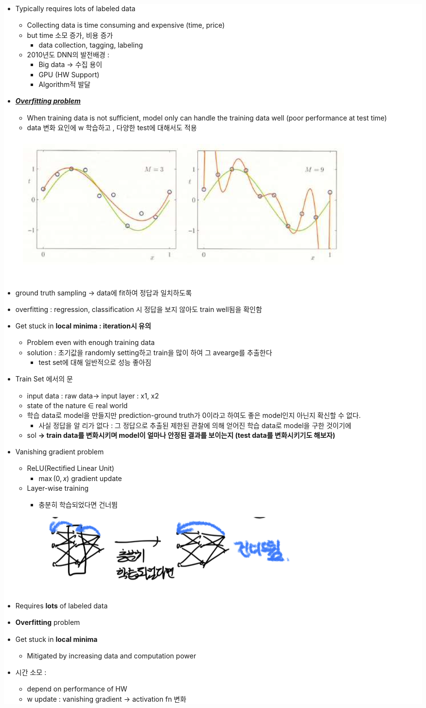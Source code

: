 - Typically requires lots of labeled data
	- Collecting data is time consuming and expensive (time, price)
	- but time 소모 증가, 비용 증가
		- data collection, tagging, labeling
	- 2010년도 DNN의 발전배경  :
		- Big data → 수집 용이
		- GPU (HW Support)
		- Algorithm적 발달
- <u>_**Overfitting problem**_</u>
	- When training data is not sufficient, model only can handle the training data well (poor performance at test time)
	- data 변화 요인에 w 학습하고 , 다양한 test에 대해서도 적용

	![49](/assets/img/2023-05-17-8.-ANN-Artificial-Neural-Network-(1).md/49.png)

- ground truth sampling → data에 fit하여 정답과 일치하도록
- overfitting : regression, classification 시 정답을 보지 않아도 train well됨을 확인함
- Get stuck in **local minima : iteration시 유의**
	- Problem even with enough training data
	- solution : 초기값을 randomly setting하고 train을 많이 하여 그 avearge를 추출한다
		- test set에 대해 일반적으로 성능 좋아짐
- Train Set 에서의 문
	- input data : raw data→ input layer : x1, x2
	- state of the nature $\in$ real world
	- 학습 data로 model을 만들지만 prediction-ground truth가 0이라고 하여도 좋은 model인지 아닌지 확신할 수 없다.
		- 사실 정답을 알 리가 없다 : 그 정답으로 추출된 제한된 관찰에 의해 얻어진 학습 data로 model을 구한 것이기에
	- sol **→ train data를 변화시키며 model이 얼마나 안정된 결과를 보이는지 (test data를 변화시키기도 해보자)**
- Vanishing gradient problem
	- ReLU(Rectified Linear Unit)
		- $\max(0,x)$ gradient update
	- Layer-wise training
		- 충분히 학습되었다면 건너뜀

			![50](/assets/img/2023-05-17-8.-ANN-Artificial-Neural-Network-(1).md/50.png)

- Requires **lots** of labeled data
- **Overfitting** problem
- Get stuck in **local minima**
	- Mitigated by increasing data and computation power
- 시간 소모 :
	- depend on performance of HW
	- w update : vanishing gradient → activation fn 변화
